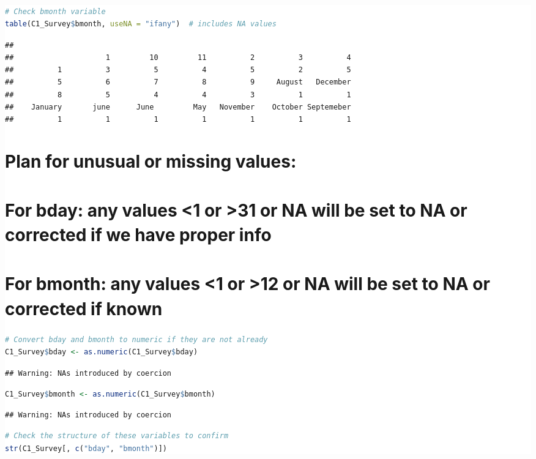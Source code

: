 ``` r
# Check bmonth variable
table(C1_Survey$bmonth, useNA = "ifany")  # includes NA values
```

    ## 
    ##                     1         10         11          2          3          4 
    ##          1          3          5          4          5          2          5 
    ##          5          6          7          8          9     August   December 
    ##          8          5          4          4          3          1          1 
    ##    January       june      June         May   November    October Septemeber 
    ##          1          1          1          1          1          1          1

# Plan for unusual or missing values:

# For bday: any values \<1 or \>31 or NA will be set to NA or corrected if we have proper info

# For bmonth: any values \<1 or \>12 or NA will be set to NA or corrected if known

``` r
# Convert bday and bmonth to numeric if they are not already
C1_Survey$bday <- as.numeric(C1_Survey$bday)
```

    ## Warning: NAs introduced by coercion

``` r
C1_Survey$bmonth <- as.numeric(C1_Survey$bmonth)
```

    ## Warning: NAs introduced by coercion

``` r
# Check the structure of these variables to confirm
str(C1_Survey[, c("bday", "bmonth")])
```
